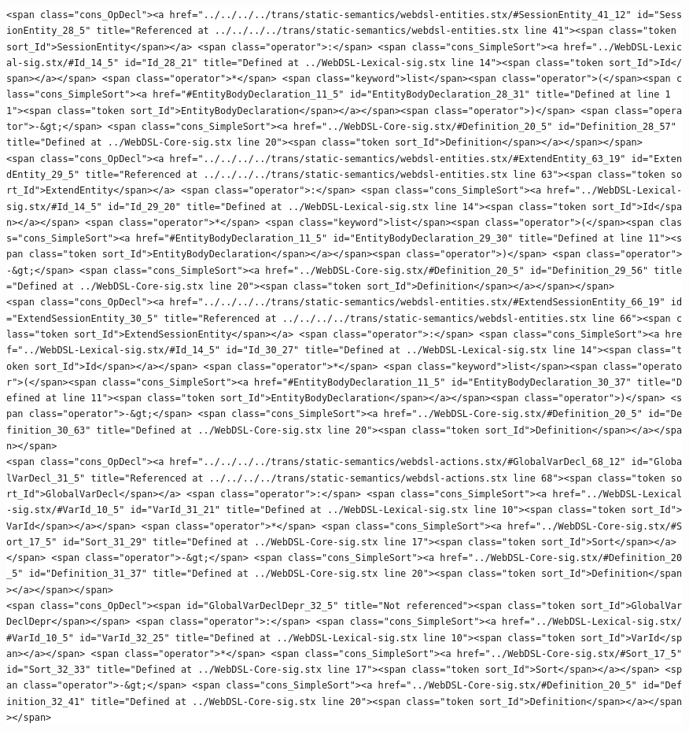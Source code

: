     <span class="cons_OpDecl"><a href="../../../../trans/static-semantics/webdsl-entities.stx/#SessionEntity_41_12" id="SessionEntity_28_5" title="Referenced at ../../../../trans/static-semantics/webdsl-entities.stx line 41"><span class="token sort_Id">SessionEntity</span></a> <span class="operator">:</span> <span class="cons_SimpleSort"><a href="../WebDSL-Lexical-sig.stx/#Id_14_5" id="Id_28_21" title="Defined at ../WebDSL-Lexical-sig.stx line 14"><span class="token sort_Id">Id</span></a></span> <span class="operator">*</span> <span class="keyword">list</span><span class="operator">(</span><span class="cons_SimpleSort"><a href="#EntityBodyDeclaration_11_5" id="EntityBodyDeclaration_28_31" title="Defined at line 11"><span class="token sort_Id">EntityBodyDeclaration</span></a></span><span class="operator">)</span> <span class="operator">-&gt;</span> <span class="cons_SimpleSort"><a href="../WebDSL-Core-sig.stx/#Definition_20_5" id="Definition_28_57" title="Defined at ../WebDSL-Core-sig.stx line 20"><span class="token sort_Id">Definition</span></a></span></span>
    <span class="cons_OpDecl"><a href="../../../../trans/static-semantics/webdsl-entities.stx/#ExtendEntity_63_19" id="ExtendEntity_29_5" title="Referenced at ../../../../trans/static-semantics/webdsl-entities.stx line 63"><span class="token sort_Id">ExtendEntity</span></a> <span class="operator">:</span> <span class="cons_SimpleSort"><a href="../WebDSL-Lexical-sig.stx/#Id_14_5" id="Id_29_20" title="Defined at ../WebDSL-Lexical-sig.stx line 14"><span class="token sort_Id">Id</span></a></span> <span class="operator">*</span> <span class="keyword">list</span><span class="operator">(</span><span class="cons_SimpleSort"><a href="#EntityBodyDeclaration_11_5" id="EntityBodyDeclaration_29_30" title="Defined at line 11"><span class="token sort_Id">EntityBodyDeclaration</span></a></span><span class="operator">)</span> <span class="operator">-&gt;</span> <span class="cons_SimpleSort"><a href="../WebDSL-Core-sig.stx/#Definition_20_5" id="Definition_29_56" title="Defined at ../WebDSL-Core-sig.stx line 20"><span class="token sort_Id">Definition</span></a></span></span>
    <span class="cons_OpDecl"><a href="../../../../trans/static-semantics/webdsl-entities.stx/#ExtendSessionEntity_66_19" id="ExtendSessionEntity_30_5" title="Referenced at ../../../../trans/static-semantics/webdsl-entities.stx line 66"><span class="token sort_Id">ExtendSessionEntity</span></a> <span class="operator">:</span> <span class="cons_SimpleSort"><a href="../WebDSL-Lexical-sig.stx/#Id_14_5" id="Id_30_27" title="Defined at ../WebDSL-Lexical-sig.stx line 14"><span class="token sort_Id">Id</span></a></span> <span class="operator">*</span> <span class="keyword">list</span><span class="operator">(</span><span class="cons_SimpleSort"><a href="#EntityBodyDeclaration_11_5" id="EntityBodyDeclaration_30_37" title="Defined at line 11"><span class="token sort_Id">EntityBodyDeclaration</span></a></span><span class="operator">)</span> <span class="operator">-&gt;</span> <span class="cons_SimpleSort"><a href="../WebDSL-Core-sig.stx/#Definition_20_5" id="Definition_30_63" title="Defined at ../WebDSL-Core-sig.stx line 20"><span class="token sort_Id">Definition</span></a></span></span>
    <span class="cons_OpDecl"><a href="../../../../trans/static-semantics/webdsl-actions.stx/#GlobalVarDecl_68_12" id="GlobalVarDecl_31_5" title="Referenced at ../../../../trans/static-semantics/webdsl-actions.stx line 68"><span class="token sort_Id">GlobalVarDecl</span></a> <span class="operator">:</span> <span class="cons_SimpleSort"><a href="../WebDSL-Lexical-sig.stx/#VarId_10_5" id="VarId_31_21" title="Defined at ../WebDSL-Lexical-sig.stx line 10"><span class="token sort_Id">VarId</span></a></span> <span class="operator">*</span> <span class="cons_SimpleSort"><a href="../WebDSL-Core-sig.stx/#Sort_17_5" id="Sort_31_29" title="Defined at ../WebDSL-Core-sig.stx line 17"><span class="token sort_Id">Sort</span></a></span> <span class="operator">-&gt;</span> <span class="cons_SimpleSort"><a href="../WebDSL-Core-sig.stx/#Definition_20_5" id="Definition_31_37" title="Defined at ../WebDSL-Core-sig.stx line 20"><span class="token sort_Id">Definition</span></a></span></span>
    <span class="cons_OpDecl"><span id="GlobalVarDeclDepr_32_5" title="Not referenced"><span class="token sort_Id">GlobalVarDeclDepr</span></span> <span class="operator">:</span> <span class="cons_SimpleSort"><a href="../WebDSL-Lexical-sig.stx/#VarId_10_5" id="VarId_32_25" title="Defined at ../WebDSL-Lexical-sig.stx line 10"><span class="token sort_Id">VarId</span></a></span> <span class="operator">*</span> <span class="cons_SimpleSort"><a href="../WebDSL-Core-sig.stx/#Sort_17_5" id="Sort_32_33" title="Defined at ../WebDSL-Core-sig.stx line 17"><span class="token sort_Id">Sort</span></a></span> <span class="operator">-&gt;</span> <span class="cons_SimpleSort"><a href="../WebDSL-Core-sig.stx/#Definition_20_5" id="Definition_32_41" title="Defined at ../WebDSL-Core-sig.stx line 20"><span class="token sort_Id">Definition</span></a></span></span>